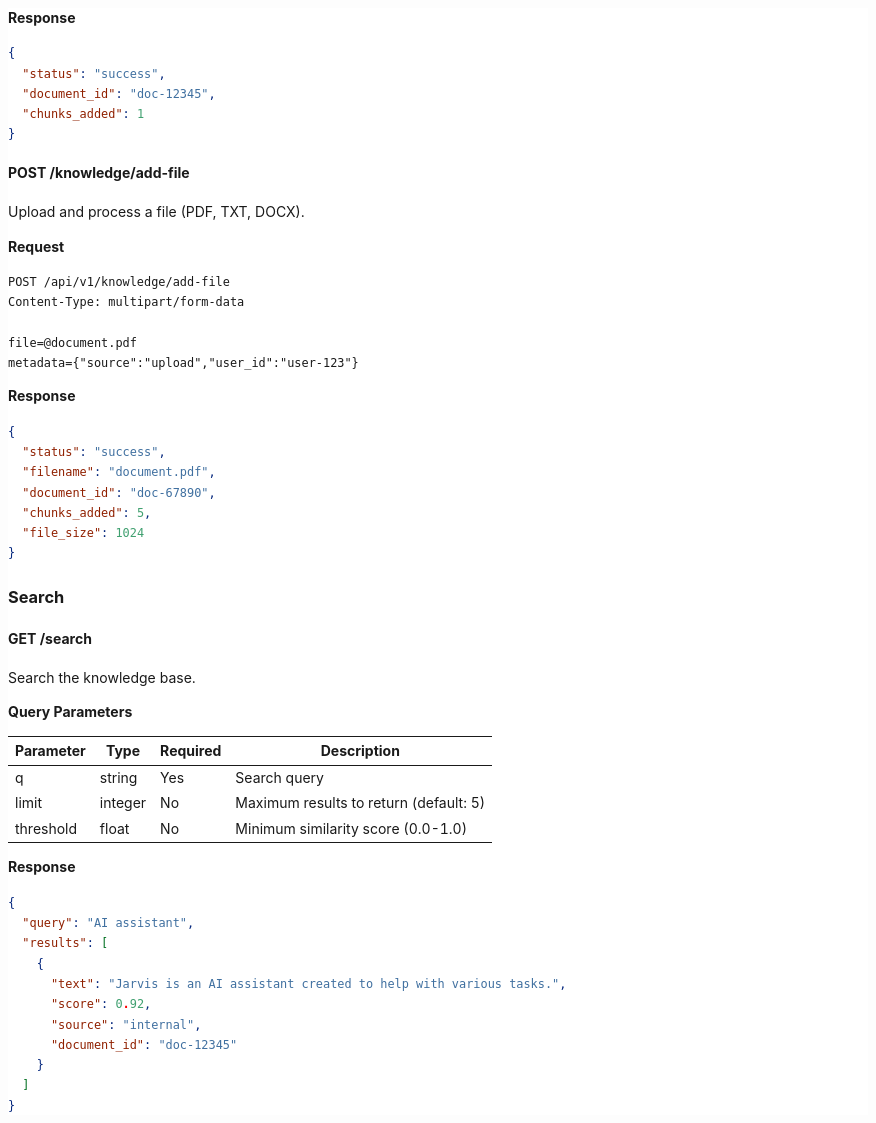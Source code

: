 **Response**

```json
{
  "status": "success",
  "document_id": "doc-12345",
  "chunks_added": 1
}
```

#### POST /knowledge/add-file

Upload and process a file (PDF, TXT, DOCX).

**Request**

```http
POST /api/v1/knowledge/add-file
Content-Type: multipart/form-data

file=@document.pdf
metadata={"source":"upload","user_id":"user-123"}
```

**Response**

```json
{
  "status": "success",
  "filename": "document.pdf",
  "document_id": "doc-67890",
  "chunks_added": 5,
  "file_size": 1024
}
```

### Search

#### GET /search

Search the knowledge base.

**Query Parameters**

| Parameter | Type | Required | Description |
|-----------|------|----------|-------------|
| q | string | Yes | Search query |
| limit | integer | No | Maximum results to return (default: 5) |
| threshold | float | No | Minimum similarity score (0.0-1.0) |

**Response**

```json
{
  "query": "AI assistant",
  "results": [
    {
      "text": "Jarvis is an AI assistant created to help with various tasks.",
      "score": 0.92,
      "source": "internal",
      "document_id": "doc-12345"
    }
  ]
}
```
